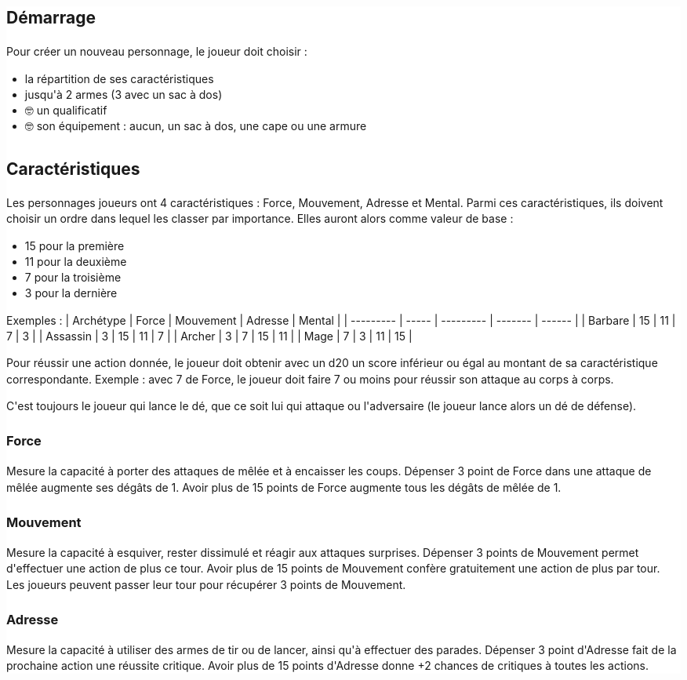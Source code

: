 ## Démarrage

Pour créer un nouveau personnage, le joueur doit choisir :
- la répartition de ses caractéristiques
- jusqu'à 2 armes (3 avec un sac à dos)
- 🤓 un qualificatif
- 🤓 son équipement : aucun, un sac à dos, une cape ou une armure

## Caractéristiques

Les personnages joueurs ont 4 caractéristiques : Force, Mouvement, Adresse et Mental.
Parmi ces caractéristiques, ils doivent choisir un ordre dans lequel les classer par importance.
Elles auront alors comme valeur de base :
- 15 pour la première
- 11 pour la deuxième
- 7 pour la troisième
- 3 pour la dernière

Exemples :
| Archétype | Force | Mouvement | Adresse | Mental |
| --------- | ----- | --------- | ------- | ------ |
| Barbare   | 15    | 11        | 7       | 3      |
| Assassin  | 3     | 15        | 11      | 7      |
| Archer    | 3     | 7         | 15      | 11     |
| Mage      | 7     | 3         | 11      | 15     |

Pour réussir une action donnée, le joueur doit obtenir avec un d20 un score inférieur ou égal au montant de sa caractéristique correspondante.
Exemple : avec 7 de Force, le joueur doit faire 7 ou moins pour réussir son attaque au corps à corps.

C'est toujours le joueur qui lance le dé, que ce soit lui qui attaque ou l'adversaire (le joueur lance alors un dé de défense).

### Force
Mesure la capacité à porter des attaques de mêlée et à encaisser les coups.
Dépenser 3 point de Force dans une attaque de mêlée augmente ses dégâts de 1.
Avoir plus de 15 points de Force augmente tous les dégâts de mêlée de 1.

### Mouvement
Mesure la capacité à esquiver, rester dissimulé et réagir aux attaques surprises.
Dépenser 3 points de Mouvement permet d'effectuer une action de plus ce tour.
Avoir plus de 15 points de Mouvement confère gratuitement une action de plus par tour.
Les joueurs peuvent passer leur tour pour récupérer 3 points de Mouvement.

### Adresse
Mesure la capacité à utiliser des armes de tir ou de lancer, ainsi qu'à effectuer des parades.
Dépenser 3 point d'Adresse fait de la prochaine action une réussite critique.
Avoir plus de 15 points d'Adresse donne +2 chances de critiques à toutes les actions.
